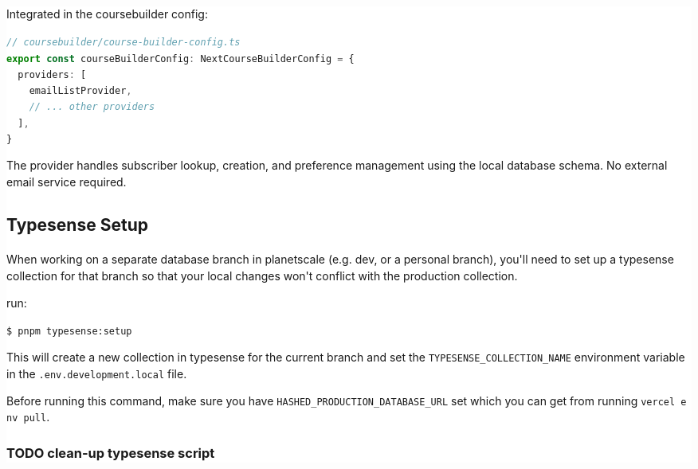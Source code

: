 Integrated in the coursebuilder config:

```ts
// coursebuilder/course-builder-config.ts
export const courseBuilderConfig: NextCourseBuilderConfig = {
  providers: [
    emailListProvider,
    // ... other providers
  ],
}
```

The provider handles subscriber lookup, creation, and preference management using the local database schema. No external email service required.


## Typesense Setup

When working on a separate database branch in planetscale (e.g. dev, or a personal branch), you'll need to set up a typesense collection for that branch so that your local changes won't conflict with the production collection.

run:

```
$ pnpm typesense:setup
```

This will create a new collection in typesense for the current branch and set the `TYPESENSE_COLLECTION_NAME` environment variable in the `.env.development.local` file.

Before running this command, make sure you have `HASHED_PRODUCTION_DATABASE_URL` set which you can get from running `vercel env pull`.

### TODO clean-up typesense script

